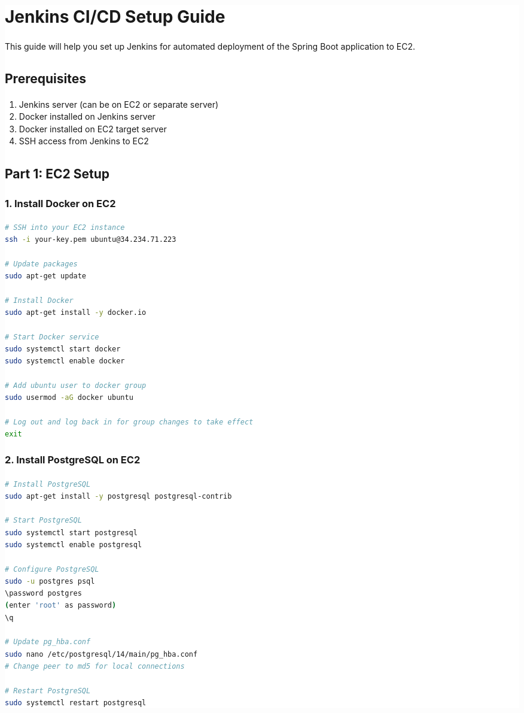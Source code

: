 # Jenkins CI/CD Setup Guide

This guide will help you set up Jenkins for automated deployment of the Spring Boot application to EC2.

## Prerequisites

1. Jenkins server (can be on EC2 or separate server)
2. Docker installed on Jenkins server
3. Docker installed on EC2 target server
4. SSH access from Jenkins to EC2

## Part 1: EC2 Setup

### 1. Install Docker on EC2

```bash
# SSH into your EC2 instance
ssh -i your-key.pem ubuntu@34.234.71.223

# Update packages
sudo apt-get update

# Install Docker
sudo apt-get install -y docker.io

# Start Docker service
sudo systemctl start docker
sudo systemctl enable docker

# Add ubuntu user to docker group
sudo usermod -aG docker ubuntu

# Log out and log back in for group changes to take effect
exit
```

### 2. Install PostgreSQL on EC2

```bash
# Install PostgreSQL
sudo apt-get install -y postgresql postgresql-contrib

# Start PostgreSQL
sudo systemctl start postgresql
sudo systemctl enable postgresql

# Configure PostgreSQL
sudo -u postgres psql
\password postgres
(enter 'root' as password)
\q

# Update pg_hba.conf
sudo nano /etc/postgresql/14/main/pg_hba.conf
# Change peer to md5 for local connections

# Restart PostgreSQL
sudo systemctl restart postgresql
```

